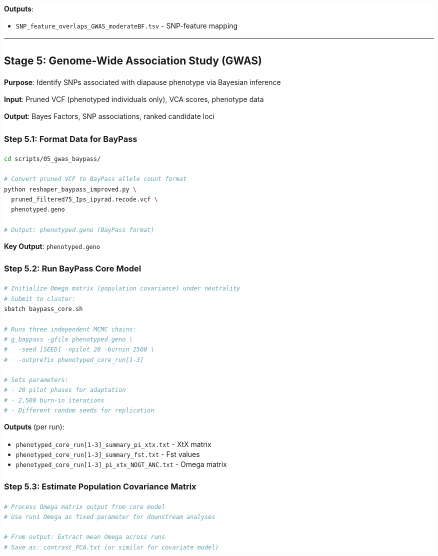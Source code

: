 **Outputs**:
- `SNP_feature_overlaps_GWAS_moderateBF.tsv` - SNP-feature mapping

---

## Stage 5: Genome-Wide Association Study (GWAS)

**Purpose**: Identify SNPs associated with diapause phenotype via Bayesian inference

**Input**: Pruned VCF (phenotyped individuals only), VCA scores, phenotype data

**Output**: Bayes Factors, SNP associations, ranked candidate loci

### Step 5.1: Format Data for BayPass

```bash
cd scripts/05_gwas_baypass/

# Convert pruned VCF to BayPass allele count format
python reshaper_baypass_improved.py \
  pruned_filtered75_Ips_ipyrad.recode.vcf \
  phenotyped.geno

# Output: phenotyped.geno (BayPass format)
```

**Key Output**: `phenotyped.geno`

### Step 5.2: Run BayPass Core Model

```bash
# Initialize Omega matrix (population covariance) under neutrality
# Submit to cluster:
sbatch baypass_core.sh

# Runs three independent MCMC chains:
# g_baypass -gfile phenotyped.geno \
#   -seed [SEED] -npilot 20 -burnin 2500 \
#   -outprefix phenotyped_core_run[1-3]

# Sets parameters:
# - 20 pilot phases for adaptation
# - 2,500 burn-in iterations
# - Different random seeds for replication
```

**Outputs** (per run):
- `phenotyped_core_run[1-3]_summary_pi_xtx.txt` - XtX matrix
- `phenotyped_core_run[1-3]_summary_fst.txt` - Fst values
- `phenotyped_core_run[1-3]_pi_xtx_NOGT_ANC.txt` - Omega matrix

### Step 5.3: Estimate Population Covariance Matrix

```bash
# Process Omega matrix output from core model
# Use run1 Omega as fixed parameter for downstream analyses

# From output: Extract mean Omega across runs
# Save as: contrast_PCA.txt (or similar for covariate model)
```
